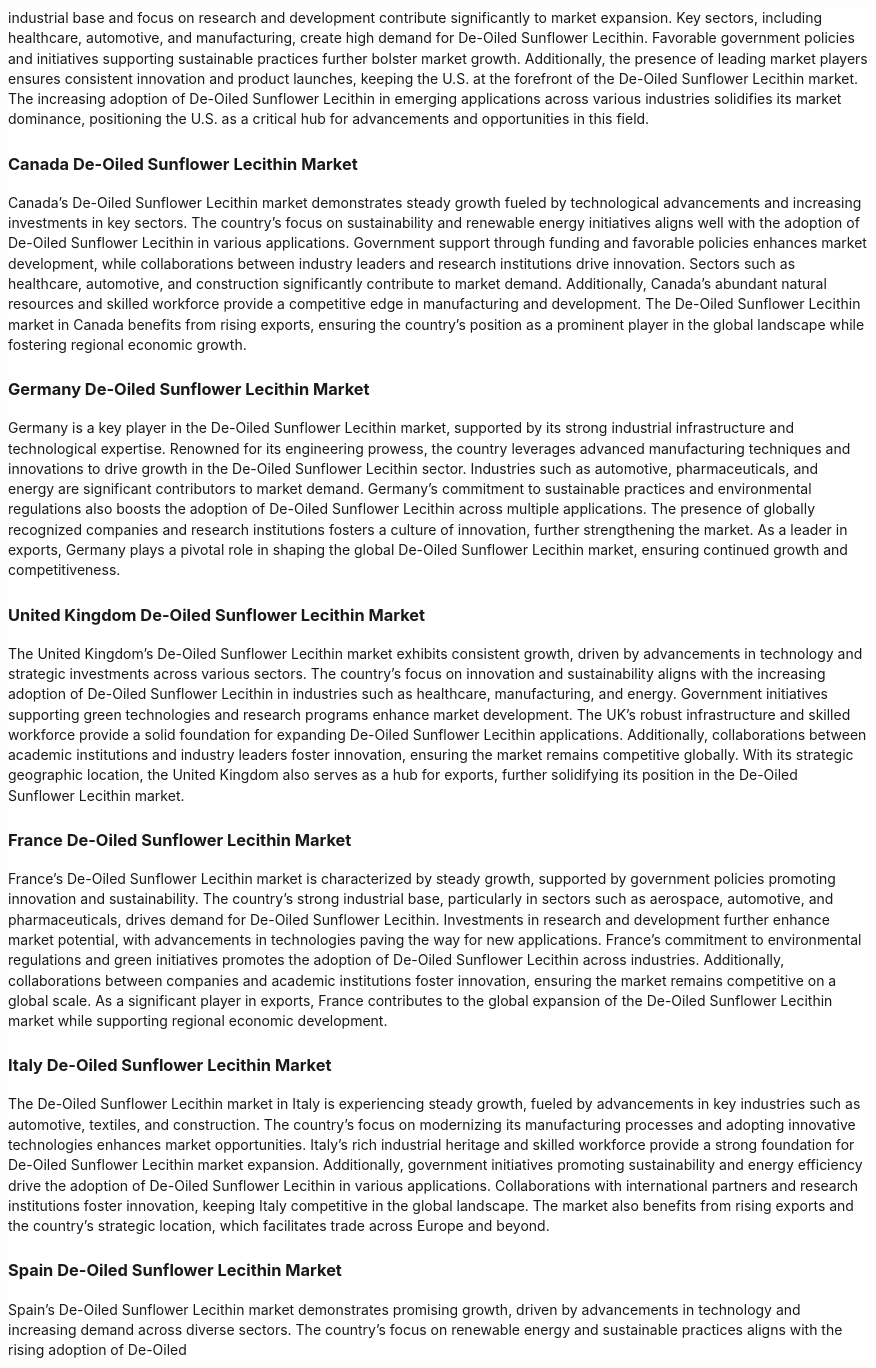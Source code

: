 industrial base and focus on research and development contribute significantly to market expansion. Key sectors, including healthcare, automotive, and manufacturing, create high demand for De-Oiled Sunflower Lecithin. Favorable government policies and initiatives supporting sustainable practices further bolster market growth. Additionally, the presence of leading market players ensures consistent innovation and product launches, keeping the U.S. at the forefront of the De-Oiled Sunflower Lecithin market. The increasing adoption of De-Oiled Sunflower Lecithin in emerging applications across various industries solidifies its market dominance, positioning the U.S. as a critical hub for advancements and opportunities in this field.</p><h3>Canada De-Oiled Sunflower Lecithin Market</h3><p>Canada&rsquo;s De-Oiled Sunflower Lecithin market demonstrates steady growth fueled by technological advancements and increasing investments in key sectors. The country&rsquo;s focus on sustainability and renewable energy initiatives aligns well with the adoption of De-Oiled Sunflower Lecithin in various applications. Government support through funding and favorable policies enhances market development, while collaborations between industry leaders and research institutions drive innovation. Sectors such as healthcare, automotive, and construction significantly contribute to market demand. Additionally, Canada&rsquo;s abundant natural resources and skilled workforce provide a competitive edge in manufacturing and development. The De-Oiled Sunflower Lecithin market in Canada benefits from rising exports, ensuring the country&rsquo;s position as a prominent player in the global landscape while fostering regional economic growth.</p><h3>Germany De-Oiled Sunflower Lecithin Market</h3><p>Germany is a key player in the De-Oiled Sunflower Lecithin market, supported by its strong industrial infrastructure and technological expertise. Renowned for its engineering prowess, the country leverages advanced manufacturing techniques and innovations to drive growth in the De-Oiled Sunflower Lecithin sector. Industries such as automotive, pharmaceuticals, and energy are significant contributors to market demand. Germany&rsquo;s commitment to sustainable practices and environmental regulations also boosts the adoption of De-Oiled Sunflower Lecithin across multiple applications. The presence of globally recognized companies and research institutions fosters a culture of innovation, further strengthening the market. As a leader in exports, Germany plays a pivotal role in shaping the global De-Oiled Sunflower Lecithin market, ensuring continued growth and competitiveness.</p><h3>United Kingdom De-Oiled Sunflower Lecithin Market</h3><p>The United Kingdom&rsquo;s De-Oiled Sunflower Lecithin market exhibits consistent growth, driven by advancements in technology and strategic investments across various sectors. The country&rsquo;s focus on innovation and sustainability aligns with the increasing adoption of De-Oiled Sunflower Lecithin in industries such as healthcare, manufacturing, and energy. Government initiatives supporting green technologies and research programs enhance market development. The UK&rsquo;s robust infrastructure and skilled workforce provide a solid foundation for expanding De-Oiled Sunflower Lecithin applications. Additionally, collaborations between academic institutions and industry leaders foster innovation, ensuring the market remains competitive globally. With its strategic geographic location, the United Kingdom also serves as a hub for exports, further solidifying its position in the De-Oiled Sunflower Lecithin market.</p><h3>France De-Oiled Sunflower Lecithin Market</h3><p>France&rsquo;s De-Oiled Sunflower Lecithin market is characterized by steady growth, supported by government policies promoting innovation and sustainability. The country&rsquo;s strong industrial base, particularly in sectors such as aerospace, automotive, and pharmaceuticals, drives demand for De-Oiled Sunflower Lecithin. Investments in research and development further enhance market potential, with advancements in technologies paving the way for new applications. France&rsquo;s commitment to environmental regulations and green initiatives promotes the adoption of De-Oiled Sunflower Lecithin across industries. Additionally, collaborations between companies and academic institutions foster innovation, ensuring the market remains competitive on a global scale. As a significant player in exports, France contributes to the global expansion of the De-Oiled Sunflower Lecithin market while supporting regional economic development.</p><h3>Italy De-Oiled Sunflower Lecithin Market</h3><p>The De-Oiled Sunflower Lecithin market in Italy is experiencing steady growth, fueled by advancements in key industries such as automotive, textiles, and construction. The country&rsquo;s focus on modernizing its manufacturing processes and adopting innovative technologies enhances market opportunities. Italy&rsquo;s rich industrial heritage and skilled workforce provide a strong foundation for De-Oiled Sunflower Lecithin market expansion. Additionally, government initiatives promoting sustainability and energy efficiency drive the adoption of De-Oiled Sunflower Lecithin in various applications. Collaborations with international partners and research institutions foster innovation, keeping Italy competitive in the global landscape. The market also benefits from rising exports and the country&rsquo;s strategic location, which facilitates trade across Europe and beyond.</p><h3>Spain De-Oiled Sunflower Lecithin Market</h3><p>Spain&rsquo;s De-Oiled Sunflower Lecithin market demonstrates promising growth, driven by advancements in technology and increasing demand across diverse sectors. The country&rsquo;s focus on renewable energy and sustainable practices aligns with the rising adoption of De-Oiled